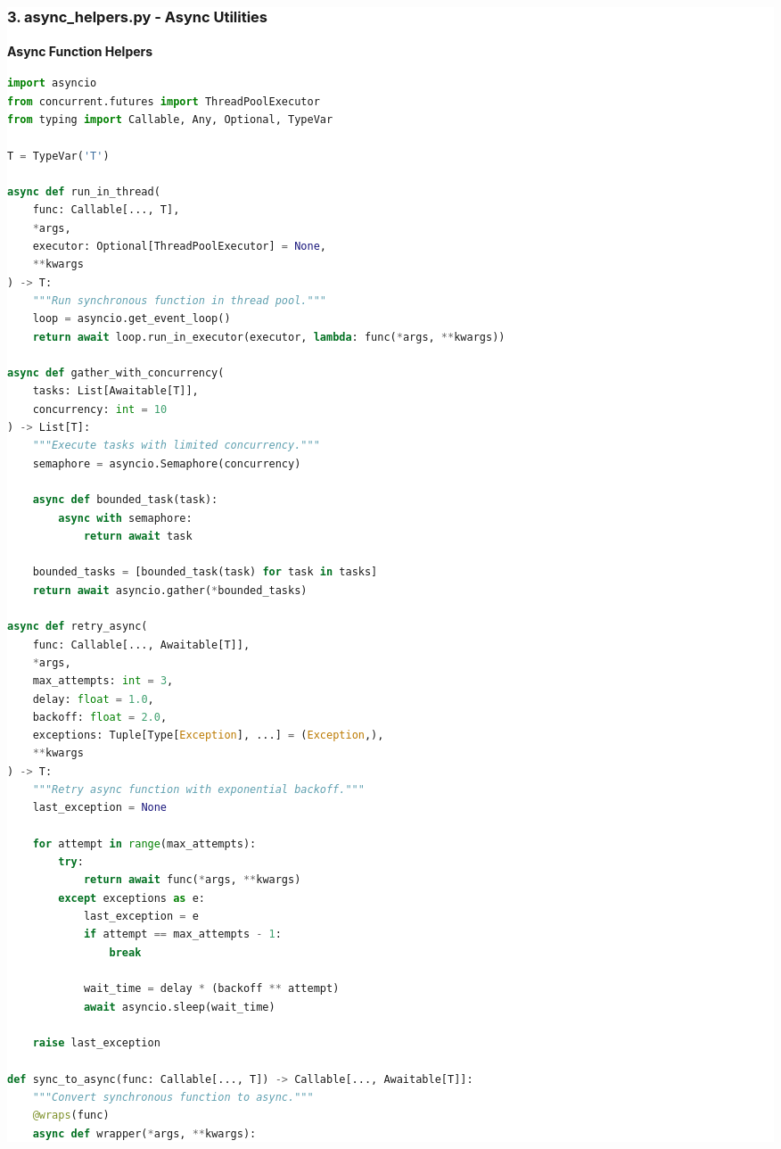 ### 3. async_helpers.py - Async Utilities

**Async Function Helpers**
```python
import asyncio
from concurrent.futures import ThreadPoolExecutor
from typing import Callable, Any, Optional, TypeVar

T = TypeVar('T')

async def run_in_thread(
    func: Callable[..., T], 
    *args, 
    executor: Optional[ThreadPoolExecutor] = None,
    **kwargs
) -> T:
    """Run synchronous function in thread pool."""
    loop = asyncio.get_event_loop()
    return await loop.run_in_executor(executor, lambda: func(*args, **kwargs))

async def gather_with_concurrency(
    tasks: List[Awaitable[T]], 
    concurrency: int = 10
) -> List[T]:
    """Execute tasks with limited concurrency."""
    semaphore = asyncio.Semaphore(concurrency)
    
    async def bounded_task(task):
        async with semaphore:
            return await task
    
    bounded_tasks = [bounded_task(task) for task in tasks]
    return await asyncio.gather(*bounded_tasks)

async def retry_async(
    func: Callable[..., Awaitable[T]],
    *args,
    max_attempts: int = 3,
    delay: float = 1.0,
    backoff: float = 2.0,
    exceptions: Tuple[Type[Exception], ...] = (Exception,),
    **kwargs
) -> T:
    """Retry async function with exponential backoff."""
    last_exception = None
    
    for attempt in range(max_attempts):
        try:
            return await func(*args, **kwargs)
        except exceptions as e:
            last_exception = e
            if attempt == max_attempts - 1:
                break
            
            wait_time = delay * (backoff ** attempt)
            await asyncio.sleep(wait_time)
    
    raise last_exception

def sync_to_async(func: Callable[..., T]) -> Callable[..., Awaitable[T]]:
    """Convert synchronous function to async."""
    @wraps(func)
    async def wrapper(*args, **kwargs):
```